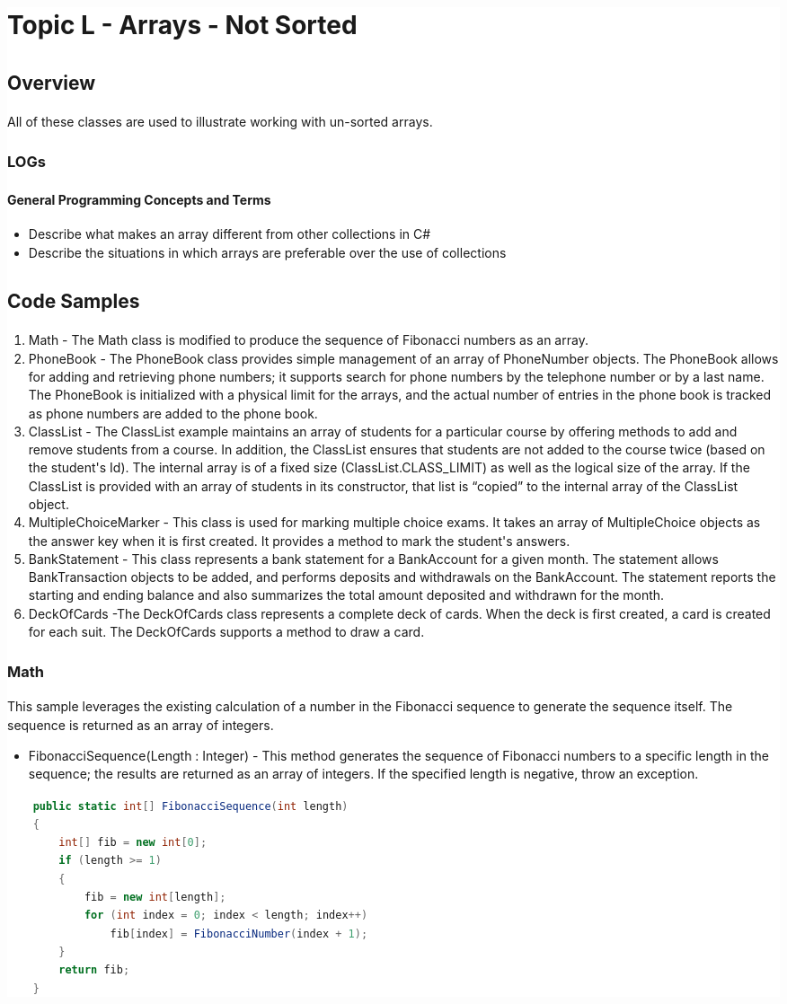 # Topic L - Arrays - Not Sorted

## Overview

All of these classes are used to illustrate working with un-sorted arrays.

### LOGs

#### General Programming Concepts and Terms

* Describe what makes an array different from other collections in C#
* Describe the situations in which arrays are preferable over the use of collections

## Code Samples

1. Math - The Math class is modified to produce the sequence of Fibonacci numbers as an array.
2. PhoneBook - The PhoneBook class provides simple management of an array of PhoneNumber objects. The PhoneBook allows for adding and retrieving phone numbers; it supports search for phone numbers by the telephone number or by a last name. The PhoneBook is initialized with a physical limit for the arrays, and the actual number of entries in the phone book is tracked as phone numbers are added to the phone book.
3. ClassList - The ClassList example maintains an array of students for a particular course by offering methods to add and remove students from a course. In addition, the ClassList ensures that students are not added to the course twice (based on the student's Id). The internal array is of a fixed size (ClassList.CLASS_LIMIT) as well as the logical size of the array. If the ClassList is provided with an array of students in its constructor, that list is “copied” to the internal array of the ClassList object.
4. MultipleChoiceMarker - This class is used for marking multiple choice exams. It takes an array of MultipleChoice objects as the answer key when it is first created. It provides a method to mark the student's answers.
5. BankStatement - This class represents a bank statement for a BankAccount for a given month. The statement allows BankTransaction objects to be added, and performs deposits and withdrawals on the BankAccount. The statement reports the starting and ending balance and also summarizes the total amount deposited and withdrawn for the month. 
6. DeckOfCards -The DeckOfCards class represents a complete deck of cards. When the deck is first created, a card is created for each suit. The DeckOfCards supports a method to draw a card.

### Math

This sample leverages the existing calculation of a number in the Fibonacci sequence to generate the sequence itself. The sequence is returned as an array of integers.

* FibonacciSequence(Length : Integer) - This method generates the sequence of Fibonacci numbers to a specific length in the sequence; the results are returned as an array of integers. If the specified length is negative, throw an exception.

```csharp
    public static int[] FibonacciSequence(int length)
    {
        int[] fib = new int[0];
        if (length >= 1)
        {
            fib = new int[length];
            for (int index = 0; index < length; index++)
                fib[index] = FibonacciNumber(index + 1);
        }
        return fib;
    }
```
